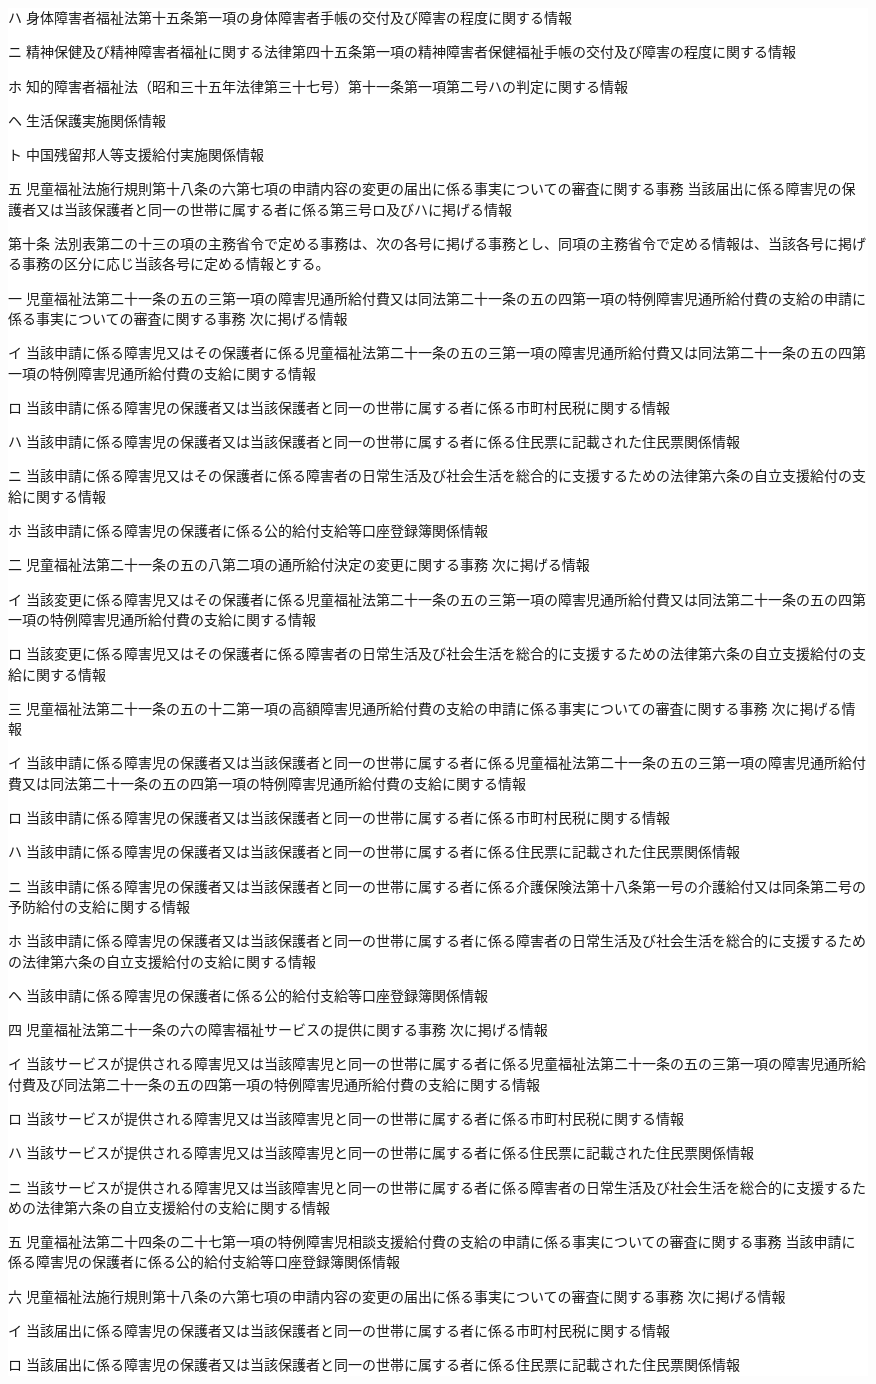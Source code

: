 ハ 身体障害者福祉法第十五条第一項の身体障害者手帳の交付及び障害の程度に関する情報

ニ 精神保健及び精神障害者福祉に関する法律第四十五条第一項の精神障害者保健福祉手帳の交付及び障害の程度に関する情報

ホ 知的障害者福祉法（昭和三十五年法律第三十七号）第十一条第一項第二号ハの判定に関する情報

ヘ 生活保護実施関係情報

ト 中国残留邦人等支援給付実施関係情報

五 児童福祉法施行規則第十八条の六第七項の申請内容の変更の届出に係る事実についての審査に関する事務 当該届出に係る障害児の保護者又は当該保護者と同一の世帯に属する者に係る第三号ロ及びハに掲げる情報

第十条 法別表第二の十三の項の主務省令で定める事務は、次の各号に掲げる事務とし、同項の主務省令で定める情報は、当該各号に掲げる事務の区分に応じ当該各号に定める情報とする。

一 児童福祉法第二十一条の五の三第一項の障害児通所給付費又は同法第二十一条の五の四第一項の特例障害児通所給付費の支給の申請に係る事実についての審査に関する事務 次に掲げる情報

イ 当該申請に係る障害児又はその保護者に係る児童福祉法第二十一条の五の三第一項の障害児通所給付費又は同法第二十一条の五の四第一項の特例障害児通所給付費の支給に関する情報

ロ 当該申請に係る障害児の保護者又は当該保護者と同一の世帯に属する者に係る市町村民税に関する情報

ハ 当該申請に係る障害児の保護者又は当該保護者と同一の世帯に属する者に係る住民票に記載された住民票関係情報

ニ 当該申請に係る障害児又はその保護者に係る障害者の日常生活及び社会生活を総合的に支援するための法律第六条の自立支援給付の支給に関する情報

ホ 当該申請に係る障害児の保護者に係る公的給付支給等口座登録簿関係情報

二 児童福祉法第二十一条の五の八第二項の通所給付決定の変更に関する事務 次に掲げる情報

イ 当該変更に係る障害児又はその保護者に係る児童福祉法第二十一条の五の三第一項の障害児通所給付費又は同法第二十一条の五の四第一項の特例障害児通所給付費の支給に関する情報

ロ 当該変更に係る障害児又はその保護者に係る障害者の日常生活及び社会生活を総合的に支援するための法律第六条の自立支援給付の支給に関する情報

三 児童福祉法第二十一条の五の十二第一項の高額障害児通所給付費の支給の申請に係る事実についての審査に関する事務 次に掲げる情報

イ 当該申請に係る障害児の保護者又は当該保護者と同一の世帯に属する者に係る児童福祉法第二十一条の五の三第一項の障害児通所給付費又は同法第二十一条の五の四第一項の特例障害児通所給付費の支給に関する情報

ロ 当該申請に係る障害児の保護者又は当該保護者と同一の世帯に属する者に係る市町村民税に関する情報

ハ 当該申請に係る障害児の保護者又は当該保護者と同一の世帯に属する者に係る住民票に記載された住民票関係情報

ニ 当該申請に係る障害児の保護者又は当該保護者と同一の世帯に属する者に係る介護保険法第十八条第一号の介護給付又は同条第二号の予防給付の支給に関する情報

ホ 当該申請に係る障害児の保護者又は当該保護者と同一の世帯に属する者に係る障害者の日常生活及び社会生活を総合的に支援するための法律第六条の自立支援給付の支給に関する情報

ヘ 当該申請に係る障害児の保護者に係る公的給付支給等口座登録簿関係情報

四 児童福祉法第二十一条の六の障害福祉サービスの提供に関する事務 次に掲げる情報

イ 当該サービスが提供される障害児又は当該障害児と同一の世帯に属する者に係る児童福祉法第二十一条の五の三第一項の障害児通所給付費及び同法第二十一条の五の四第一項の特例障害児通所給付費の支給に関する情報

ロ 当該サービスが提供される障害児又は当該障害児と同一の世帯に属する者に係る市町村民税に関する情報

ハ 当該サービスが提供される障害児又は当該障害児と同一の世帯に属する者に係る住民票に記載された住民票関係情報

ニ 当該サービスが提供される障害児又は当該障害児と同一の世帯に属する者に係る障害者の日常生活及び社会生活を総合的に支援するための法律第六条の自立支援給付の支給に関する情報

五 児童福祉法第二十四条の二十七第一項の特例障害児相談支援給付費の支給の申請に係る事実についての審査に関する事務 当該申請に係る障害児の保護者に係る公的給付支給等口座登録簿関係情報

六 児童福祉法施行規則第十八条の六第七項の申請内容の変更の届出に係る事実についての審査に関する事務 次に掲げる情報

イ 当該届出に係る障害児の保護者又は当該保護者と同一の世帯に属する者に係る市町村民税に関する情報

ロ 当該届出に係る障害児の保護者又は当該保護者と同一の世帯に属する者に係る住民票に記載された住民票関係情報
